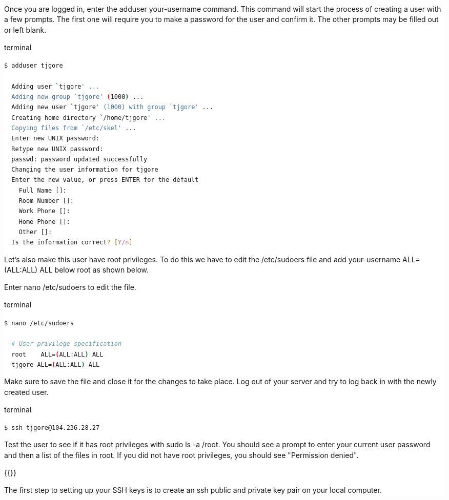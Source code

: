 Once you are logged in, enter the <span class="notice">adduser your-username</span> command. This command will start the process of creating a user with a few prompts. The first one will require you to make a password for the user and confirm it. The other prompts may be filled out or left blank.

<span class="hl-info">terminal</span>
```bash
$ adduser tjgore

  Adding user `tjgore' ...
  Adding new group `tjgore' (1000) ...
  Adding new user `tjgore' (1000) with group `tjgore' ...
  Creating home directory `/home/tjgore' ...
  Copying files from `/etc/skel' ...
  Enter new UNIX password: 
  Retype new UNIX password: 
  passwd: password updated successfully
  Changing the user information for tjgore
  Enter the new value, or press ENTER for the default
    Full Name []:
    Room Number []: 
    Work Phone []: 
    Home Phone []: 
    Other []: 
  Is the information correct? [Y/n] 
```

Let’s also make this user have root privileges. To do this we have to edit the <span class="notice">/etc/sudoers</span> file and add <span class="notice">your-username ALL=(ALL:ALL) ALL</span> below root as shown below.

Enter <span class="notice">nano /etc/sudoers</span> to edit the file.

<span class="hl-info">terminal</span>
```bash
$ nano /etc/sudoers

  # User privilege specification
  root    ALL=(ALL:ALL) ALL
  tjgore ALL=(ALL:ALL) ALL
```

Make sure to save the file and close it for the changes to take place. Log out of your server and try to log back in with the newly created user.

<span class="hl-info">terminal</span>
```bash
$ ssh tjgore@104.236.28.27
```

Test the user to see if it has root privileges with sudo ls -a /root. You should see a prompt to enter your current user password and then a list of the files in root. If you did not have root privileges, you should see "Permission denied".

{{<contentTitle title="Creating SSH Keys">}}

The first step to setting up your SSH keys is to create an ssh public and private key pair on your local computer.
